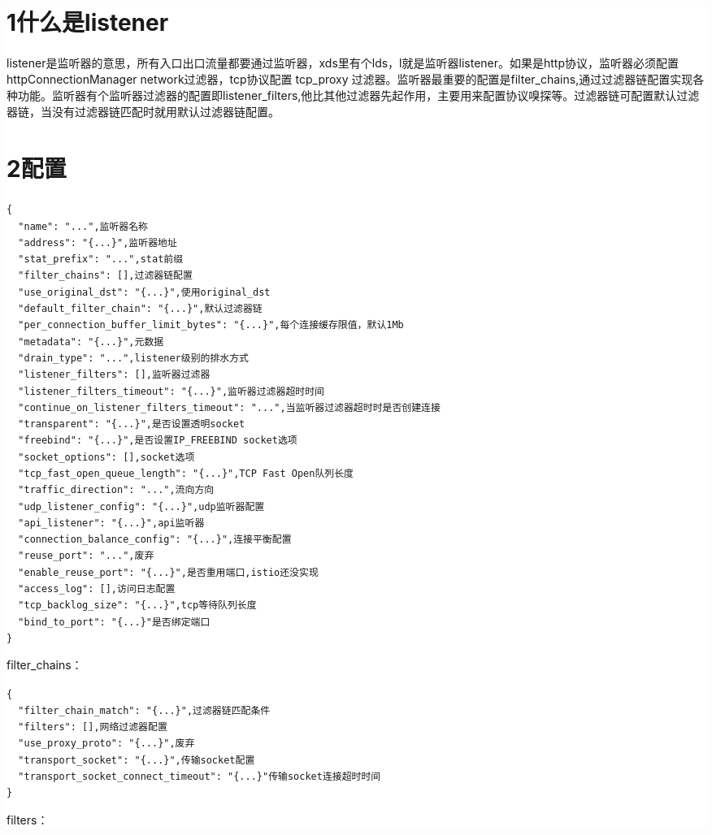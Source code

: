 # 1什么是listener

listener是监听器的意思，所有入口出口流量都要通过监听器，xds里有个lds，l就是监听器listener。如果是http协议，监听器必须配置httpConnectionManager network过滤器，tcp协议配置 tcp_proxy 过滤器。监听器最重要的配置是filter_chains,通过过滤器链配置实现各种功能。监听器有个监听器过滤器的配置即listener_filters,他比其他过滤器先起作用，主要用来配置协议嗅探等。过滤器链可配置默认过滤器链，当没有过滤器链匹配时就用默认过滤器链配置。

# 2配置

```
{
  "name": "...",监听器名称
  "address": "{...}",监听器地址
  "stat_prefix": "...",stat前缀
  "filter_chains": [],过滤器链配置
  "use_original_dst": "{...}",使用original_dst
  "default_filter_chain": "{...}",默认过滤器链
  "per_connection_buffer_limit_bytes": "{...}",每个连接缓存限值，默认1Mb
  "metadata": "{...}",元数据
  "drain_type": "...",listener级别的排水方式
  "listener_filters": [],监听器过滤器
  "listener_filters_timeout": "{...}",监听器过滤器超时时间
  "continue_on_listener_filters_timeout": "...",当监听器过滤器超时时是否创建连接
  "transparent": "{...}",是否设置透明socket
  "freebind": "{...}",是否设置IP_FREEBIND socket选项
  "socket_options": [],socket选项
  "tcp_fast_open_queue_length": "{...}",TCP Fast Open队列长度
  "traffic_direction": "...",流向方向
  "udp_listener_config": "{...}",udp监听器配置
  "api_listener": "{...}",api监听器 
  "connection_balance_config": "{...}",连接平衡配置
  "reuse_port": "...",废弃
  "enable_reuse_port": "{...}",是否重用端口,istio还没实现
  "access_log": [],访问日志配置
  "tcp_backlog_size": "{...}",tcp等待队列长度
  "bind_to_port": "{...}"是否绑定端口
}
```

filter_chains：

```
{
  "filter_chain_match": "{...}",过滤器链匹配条件
  "filters": [],网络过滤器配置
  "use_proxy_proto": "{...}",废弃
  "transport_socket": "{...}",传输socket配置
  "transport_socket_connect_timeout": "{...}"传输socket连接超时时间
}
```

filters：
